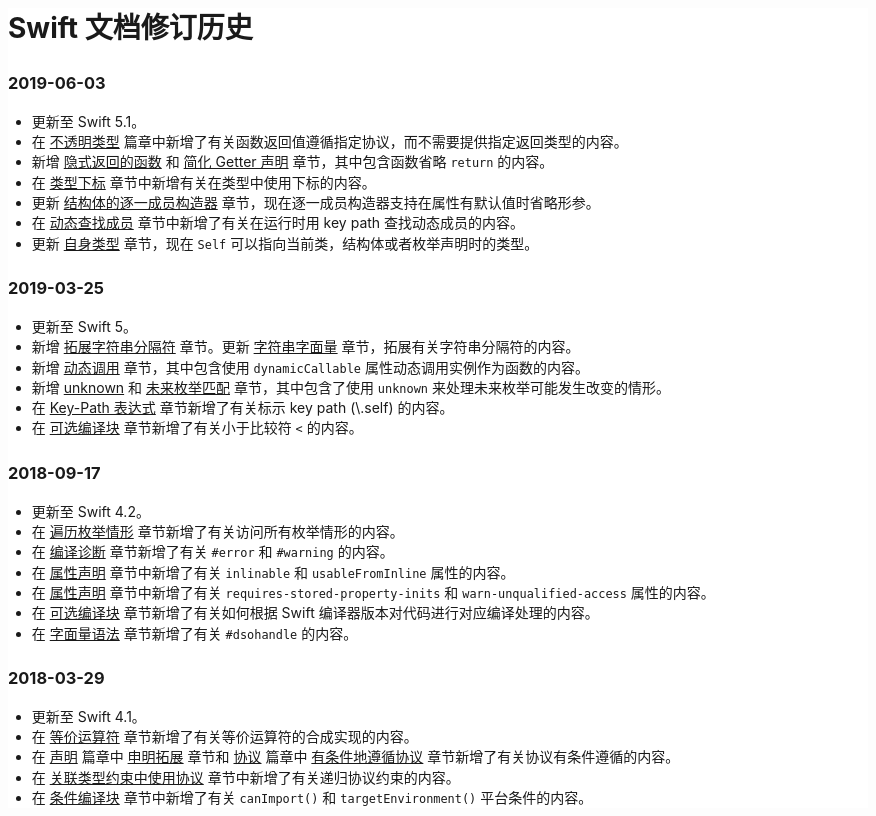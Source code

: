 # Swift 文档修订历史

### 2019-06-03

* 更新至 Swift 5.1。
* 在 [不透明类型](../02_language_guide/23_Opaque_Types.md) 篇章中新增了有关函数返回值遵循指定协议，而不需要提供指定返回类型的内容。
* 新增 [隐式返回的函数](../02_language_guide/06_Functions.md#functions-with-an-implicit-return) 和 [简化 Getter 声明](../02-language-guide/10-Properties.md#shorthand-getter-declaration) 章节，其中包含函数省略 `return` 的内容。
* 在 [类型下标](../02_language_guide/12_Subscripts.md#type-subscripts) 章节中新增有关在类型中使用下标的内容。
* 更新 [结构体的逐一成员构造器](../02_language_guide/14_Initialization.md#memberwise-initializers-for-structure-types) 章节，现在逐一成员构造器支持在属性有默认值时省略形参。
* 在 [动态查找成员](../03_language_reference/07_Attributes.md#dynamicmemberlookup) 章节中新增了有关在运行时用 key path 查找动态成员的内容。
* 更新 [自身类型](../03_language_reference/03_Types.md#self-type-h) 章节，现在 `Self` 可以指向当前类，结构体或者枚举声明时的类型。

### 2019-03-25

* 更新至 Swift 5。
* 新增 [拓展字符串分隔符](../02_language_guide/03_Strings_And_Characters.md#extended-string-delimiters) 章节。更新 [字符串字面量](../03-language-reference/03-Lexical-Structure.md#string-literal) 章节，拓展有关字符串分隔符的内容。
* 新增 [动态调用](../03_language_reference/07_Attributes.md#dynamiccallable) 章节，其中包含使用 `dynamicCallable` 属性动态调用实例作为函数的内容。
* 新增 [unknown](../03_language_reference/07_Attributes.md#unknown) 和 [未来枚举匹配](../03-language-reference/05-Statements.md#future-case2) 章节，其中包含了使用 `unknown` 来处理未来枚举可能发生改变的情形。
* 在 [Key-Path 表达式](../03_language_reference/04_Expressions.md#key-path-expression) 章节新增了有关标示 key path (\\.self) 的内容。
* 在 [可选编译块](../03_language_reference/05_Statements.md#Conditional-Compilation-Block) 章节新增了有关小于比较符 `<` 的内容。

### 2018-09-17

* 更新至 Swift 4.2。
* 在 [遍历枚举情形](../02_language_guide/08_Enumerations.md#iterating-over-enumeration-cases) 章节新增了有关访问所有枚举情形的内容。
* 在 [编译诊断](../03_language_reference/05_Statements.md#compile-time-diagnostic-statement) 章节新增了有关 `#error` 和 `#warning` 的内容。
* 在 [属性声明](../03_language_reference/07_Attributes.md#Ideclaration-attributes) 章节中新增了有关 `inlinable` 和 `usableFromInline` 属性的内容。
* 在 [属性声明](../03_language_reference/07_Attributes.md#Ideclaration-attributes) 章节中新增了有关 `requires-stored-property-inits` 和 `warn-unqualified-access` 属性的内容。
* 在 [可选编译块](../03_language_reference/05_Statements.md#Conditional-Compilation-Block) 章节新增了有关如何根据 Swift 编译器版本对代码进行对应编译处理的内容。
* 在 [字面量语法](../03_language_reference/04_Expressions.md#literal-expression) 章节新增了有关 `#dsohandle` 的内容。

### 2018-03-29

* 更新至 Swift 4.1。
* 在 [等价运算符](../02_language_guide/27_Advanced_Operators.md#equivalence-operators) 章节新增了有关等价运算符的合成实现的内容。
* 在 [声明](../03_language_reference/06_Declarations.md) 篇章中 [申明拓展](../03_language_reference/06_Declarations.md#extension-declaration) 章节和 [协议](../02-language-guide/21-Protocols.md) 篇章中 [有条件地遵循协议](../02-language-guide/21-Protocols.md#Conditionally-Conforming-to-a-Protocol) 章节新增了有关协议有条件遵循的内容。
* 在 [关联类型约束中使用协议](../02_language_guide/22_Generics.md#using-a-protocol-in-its-associated-types-constraints) 章节中新增了有关递归协议约束的内容。
* 在 [条件编译块](../03_language_reference/05_Statements.md#Conditional-Compilation-Block) 章节中新增了有关 `canImport()` 和 `targetEnvironment()` 平台条件的内容。
